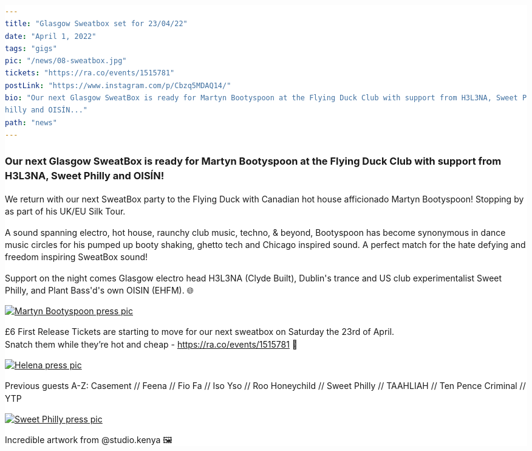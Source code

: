 ```yaml
---
title: "Glasgow Sweatbox set for 23/04/22"
date: "April 1, 2022"
tags: "gigs"
pic: "/news/08-sweatbox.jpg"
tickets: "https://ra.co/events/1515781"
postLink: "https://www.instagram.com/p/Cbzq5MDAQ14/"
bio: "Our next Glasgow SweatBox is ready for Martyn Bootyspoon at the Flying Duck Club with support from H3L3NA, Sweet Philly and OISÍN..."
path: "news"
---
```


### Our next Glasgow SweatBox is ready for Martyn Bootyspoon at the Flying Duck Club with support from H3L3NA, Sweet Philly and OISÍN!

We return with our next SweatBox party to the Flying Duck with Canadian hot house afficionado Martyn Bootyspoon! Stopping by as part of his UK/EU Silk Tour.

A sound spanning electro, hot house, raunchy club music, techno, & beyond, Bootyspoon has become synonymous in dance music circles for his pumped up booty shaking, ghetto tech and Chicago inspired sound.
A perfect match for the hate defying and freedom inspiring SweatBox sound!

Support on the night comes Glasgow electro head H3L3NA (Clyde Built), Dublin's trance and US club experimentalist Sweet Philly, and Plant Bass'd's own OISIN (EHFM). 🌐

[<img src="/news/08-martyn.jpg" alt="Martyn Bootyspoon press pic" width="85%" />](https://www.instagram.com/mbootyspoon/)

£6 First Release Tickets are starting to move for our next sweatbox on Saturday the 23rd of April.  
Snatch them while they’re hot and cheap - https://ra.co/events/1515781 🌱

[<img src="/news/08-helena.jpg" alt="Helena press pic" width="85%" />](https://www.instagram.com/helena_h3l3na/)

Previous guests A-Z:
Casement // Feena // Fio Fa // Iso Yso // Roo Honeychild // Sweet Philly // TAAHLIAH // Ten Pence Criminal // YTP

[<img src="/news/05-sweet-philly.jpg" alt="Sweet Philly press pic" width="85%" />](https://www.instagram.com/phillyholmes_/)

Incredible artwork from @studio.kenya 🖼
